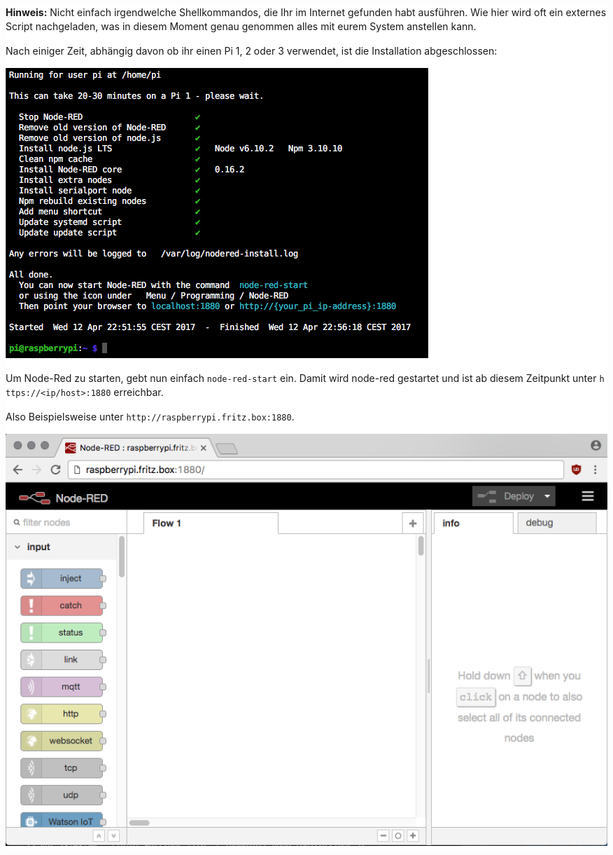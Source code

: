 __Hinweis:__ Nicht einfach irgendwelche Shellkommandos, die Ihr im Internet gefunden habt
ausführen. Wie hier wird oft ein externes Script nachgeladen, was in diesem Moment genau genommen
alles mit eurem System anstellen kann.

Nach einiger Zeit, abhängig davon ob ihr einen Pi 1, 2 oder 3 verwendet, ist die Installation 
abgeschlossen:

![node-red Installation Ende](node-red-install-finish.png)

Um Node-Red zu starten, gebt nun einfach `node-red-start` ein. Damit wird node-red 
gestartet und ist ab diesem Zeitpunkt unter `https://<ip/host>:1880` erreichbar.

Also Beispielsweise unter `http://raspberrypi.fritz.box:1880`.

![node-red webinterface](node-red-webif-fresh.png)